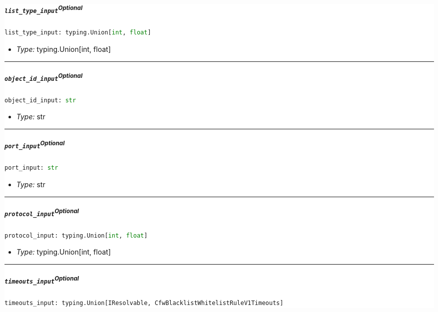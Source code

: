
##### `list_type_input`<sup>Optional</sup> <a name="list_type_input" id="@cdktf/provider-opentelekomcloud.cfwBlacklistWhitelistRuleV1.CfwBlacklistWhitelistRuleV1.property.listTypeInput"></a>

```python
list_type_input: typing.Union[int, float]
```

- *Type:* typing.Union[int, float]

---

##### `object_id_input`<sup>Optional</sup> <a name="object_id_input" id="@cdktf/provider-opentelekomcloud.cfwBlacklistWhitelistRuleV1.CfwBlacklistWhitelistRuleV1.property.objectIdInput"></a>

```python
object_id_input: str
```

- *Type:* str

---

##### `port_input`<sup>Optional</sup> <a name="port_input" id="@cdktf/provider-opentelekomcloud.cfwBlacklistWhitelistRuleV1.CfwBlacklistWhitelistRuleV1.property.portInput"></a>

```python
port_input: str
```

- *Type:* str

---

##### `protocol_input`<sup>Optional</sup> <a name="protocol_input" id="@cdktf/provider-opentelekomcloud.cfwBlacklistWhitelistRuleV1.CfwBlacklistWhitelistRuleV1.property.protocolInput"></a>

```python
protocol_input: typing.Union[int, float]
```

- *Type:* typing.Union[int, float]

---

##### `timeouts_input`<sup>Optional</sup> <a name="timeouts_input" id="@cdktf/provider-opentelekomcloud.cfwBlacklistWhitelistRuleV1.CfwBlacklistWhitelistRuleV1.property.timeoutsInput"></a>

```python
timeouts_input: typing.Union[IResolvable, CfwBlacklistWhitelistRuleV1Timeouts]
```
